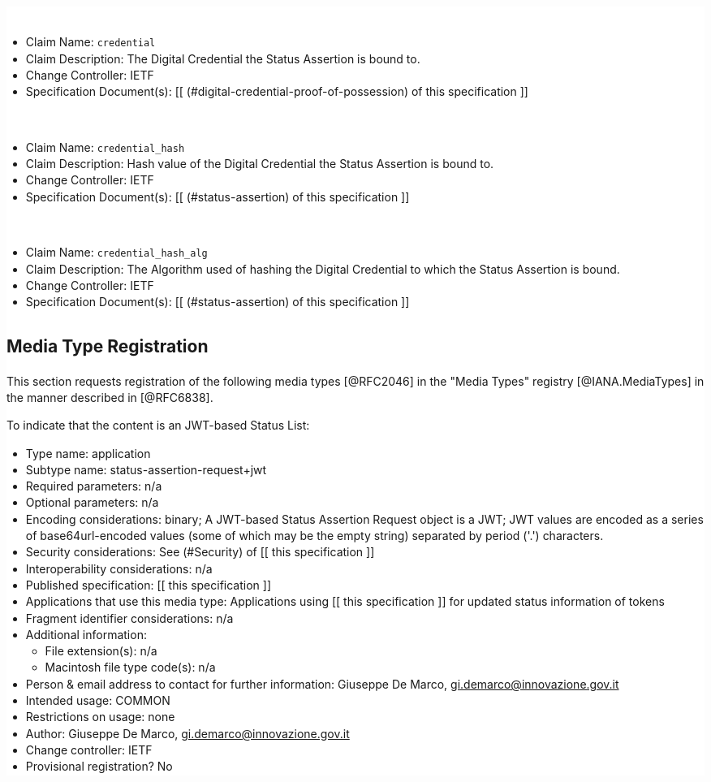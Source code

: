 <br/>

*  Claim Name: `credential`
*  Claim Description: The Digital Credential the Status Assertion is bound to.
*  Change Controller: IETF
*  Specification Document(s):  [[ (#digital-credential-proof-of-possession) of this specification ]]

<br/>

*  Claim Name: `credential_hash`
*  Claim Description: Hash value of the Digital Credential the Status Assertion is bound to.
*  Change Controller: IETF
*  Specification Document(s):  [[ (#status-assertion) of this specification ]]

<br/>

*  Claim Name: `credential_hash_alg`
*  Claim Description: The Algorithm used of hashing the Digital Credential to which the Status Assertion is bound.
*  Change Controller: IETF
*  Specification Document(s):  [[ (#status-assertion) of this specification ]]

## Media Type Registration

This section requests registration of the following media types [@RFC2046] in
the "Media Types" registry [@IANA.MediaTypes] in the manner described
in [@RFC6838].

To indicate that the content is an JWT-based Status List:

  * Type name: application
  * Subtype name: status-assertion-request+jwt
  * Required parameters: n/a
  * Optional parameters: n/a
  * Encoding considerations: binary; A JWT-based Status Assertion Request object is a JWT; JWT values are encoded as a series of base64url-encoded values (some of which may be the empty string) separated by period ('.') characters.
  * Security considerations: See (#Security) of [[ this specification ]]
  * Interoperability considerations: n/a
  * Published specification: [[ this specification ]]
  * Applications that use this media type: Applications using [[ this specification ]] for updated status information of tokens
  * Fragment identifier considerations: n/a
  * Additional information:
    * File extension(s): n/a
    * Macintosh file type code(s): n/a
  * Person &amp; email address to contact for further information: Giuseppe De Marco, gi.demarco@innovazione.gov.it
  * Intended usage: COMMON
  * Restrictions on usage: none
  * Author: Giuseppe De Marco, gi.demarco@innovazione.gov.it
  * Change controller: IETF
  * Provisional registration? No

